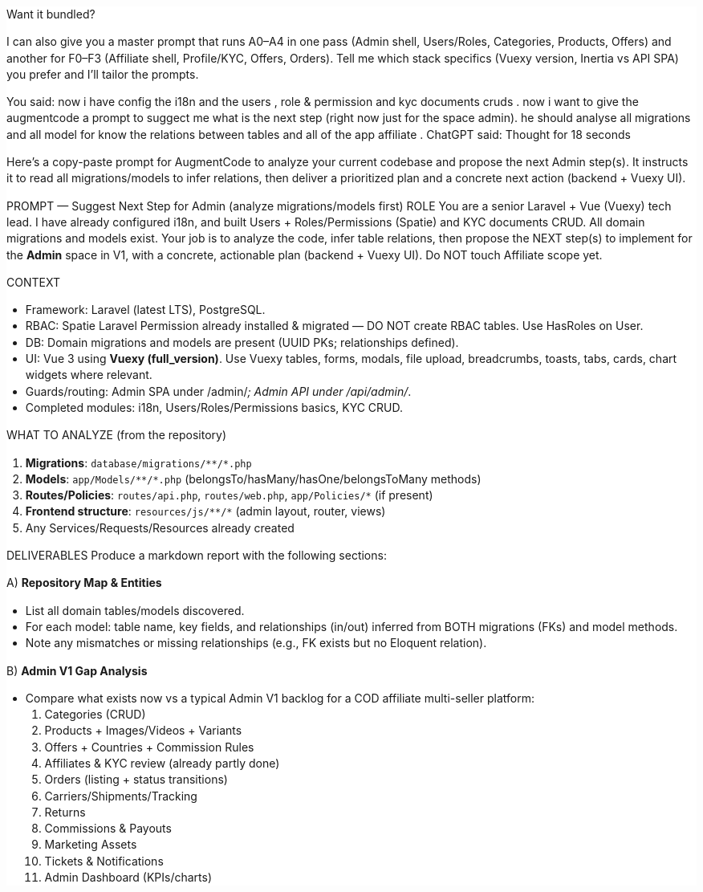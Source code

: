 Want it bundled?

I can also give you a master prompt that runs A0–A4 in one pass (Admin shell, Users/Roles, Categories, Products, Offers) and another for F0–F3 (Affiliate shell, Profile/KYC, Offers, Orders).
Tell me which stack specifics (Vuexy version, Inertia vs API SPA) you prefer and I’ll tailor the prompts.

You said:
now i have config the i18n and the users , role & permission and kyc documents cruds .
now i want to give the augmentcode a prompt to suggect me what is the next step (right now just for the space admin).
he should analyse all migrations and all model for know the relations between tables and all of the app affiliate . 
ChatGPT said:
Thought for 18 seconds

Here’s a copy-paste prompt for AugmentCode to analyze your current codebase and propose the next Admin step(s). It instructs it to read all migrations/models to infer relations, then deliver a prioritized plan and a concrete next action (backend + Vuexy UI).

PROMPT — Suggest Next Step for Admin (analyze migrations/models first)
ROLE
You are a senior Laravel + Vue (Vuexy) tech lead. I have already configured i18n, and built Users + Roles/Permissions (Spatie) and KYC documents CRUD. All domain migrations and models exist. Your job is to analyze the code, infer table relations, then propose the NEXT step(s) to implement for the **Admin** space in V1, with a concrete, actionable plan (backend + Vuexy UI). Do NOT touch Affiliate scope yet.

CONTEXT
- Framework: Laravel (latest LTS), PostgreSQL.
- RBAC: Spatie Laravel Permission already installed & migrated — DO NOT create RBAC tables. Use HasRoles on User.
- DB: Domain migrations and models are present (UUID PKs; relationships defined).
- UI: Vue 3 using **Vuexy (full_version)**. Use Vuexy tables, forms, modals, file upload, breadcrumbs, toasts, tabs, cards, chart widgets where relevant.
- Guards/routing: Admin SPA under /admin/*; Admin API under /api/admin/*.
- Completed modules: i18n, Users/Roles/Permissions basics, KYC CRUD.

WHAT TO ANALYZE (from the repository)
1) **Migrations**: `database/migrations/**/*.php`
2) **Models**: `app/Models/**/*.php` (belongsTo/hasMany/hasOne/belongsToMany methods)
3) **Routes/Policies**: `routes/api.php`, `routes/web.php`, `app/Policies/*` (if present)
4) **Frontend structure**: `resources/js/**/*` (admin layout, router, views)
5) Any Services/Requests/Resources already created

DELIVERABLES
Produce a markdown report with the following sections:

A) **Repository Map & Entities**
- List all domain tables/models discovered.
- For each model: table name, key fields, and relationships (in/out) inferred from BOTH migrations (FKs) and model methods.
- Note any mismatches or missing relationships (e.g., FK exists but no Eloquent relation).

B) **Admin V1 Gap Analysis**
- Compare what exists now vs a typical Admin V1 backlog for a COD affiliate multi-seller platform:
  1. Categories (CRUD)
  2. Products + Images/Videos + Variants
  3. Offers + Countries + Commission Rules
  4. Affiliates & KYC review (already partly done)
  5. Orders (listing + status transitions)
  6. Carriers/Shipments/Tracking
  7. Returns
  8. Commissions & Payouts
  9. Marketing Assets
  10. Tickets & Notifications
  11. Admin Dashboard (KPIs/charts)